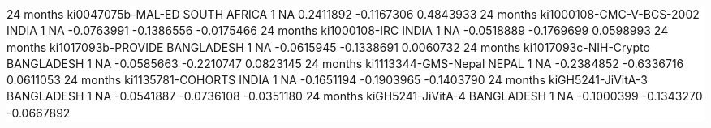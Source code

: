 24 months   ki0047075b-MAL-ED          SOUTH AFRICA   1                    NA                 0.2411892   -0.1167306    0.4843933
24 months   ki1000108-CMC-V-BCS-2002   INDIA          1                    NA                -0.0763991   -0.1386556   -0.0175466
24 months   ki1000108-IRC              INDIA          1                    NA                -0.0518889   -0.1769699    0.0598993
24 months   ki1017093b-PROVIDE         BANGLADESH     1                    NA                -0.0615945   -0.1338691    0.0060732
24 months   ki1017093c-NIH-Crypto      BANGLADESH     1                    NA                -0.0585663   -0.2210747    0.0823145
24 months   ki1113344-GMS-Nepal        NEPAL          1                    NA                -0.2384852   -0.6336716    0.0611053
24 months   ki1135781-COHORTS          INDIA          1                    NA                -0.1651194   -0.1903965   -0.1403790
24 months   kiGH5241-JiVitA-3          BANGLADESH     1                    NA                -0.0541887   -0.0736108   -0.0351180
24 months   kiGH5241-JiVitA-4          BANGLADESH     1                    NA                -0.1000399   -0.1343270   -0.0667892
